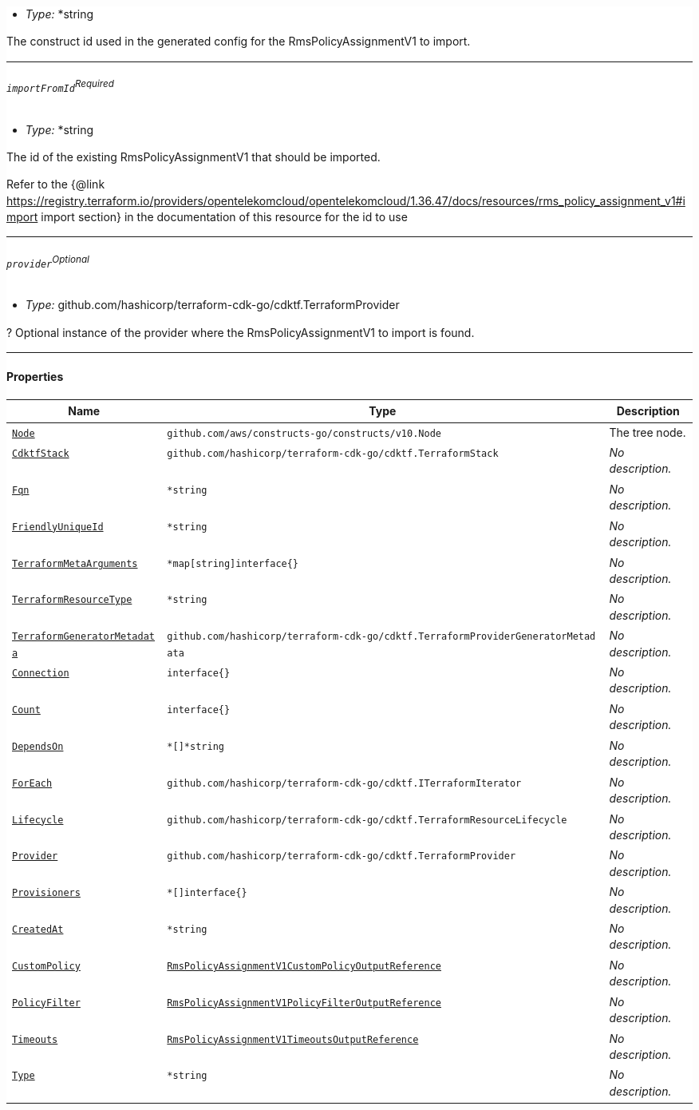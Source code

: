 - *Type:* *string

The construct id used in the generated config for the RmsPolicyAssignmentV1 to import.

---

###### `importFromId`<sup>Required</sup> <a name="importFromId" id="@cdktf/provider-opentelekomcloud.rmsPolicyAssignmentV1.RmsPolicyAssignmentV1.generateConfigForImport.parameter.importFromId"></a>

- *Type:* *string

The id of the existing RmsPolicyAssignmentV1 that should be imported.

Refer to the {@link https://registry.terraform.io/providers/opentelekomcloud/opentelekomcloud/1.36.47/docs/resources/rms_policy_assignment_v1#import import section} in the documentation of this resource for the id to use

---

###### `provider`<sup>Optional</sup> <a name="provider" id="@cdktf/provider-opentelekomcloud.rmsPolicyAssignmentV1.RmsPolicyAssignmentV1.generateConfigForImport.parameter.provider"></a>

- *Type:* github.com/hashicorp/terraform-cdk-go/cdktf.TerraformProvider

? Optional instance of the provider where the RmsPolicyAssignmentV1 to import is found.

---

#### Properties <a name="Properties" id="Properties"></a>

| **Name** | **Type** | **Description** |
| --- | --- | --- |
| <code><a href="#@cdktf/provider-opentelekomcloud.rmsPolicyAssignmentV1.RmsPolicyAssignmentV1.property.node">Node</a></code> | <code>github.com/aws/constructs-go/constructs/v10.Node</code> | The tree node. |
| <code><a href="#@cdktf/provider-opentelekomcloud.rmsPolicyAssignmentV1.RmsPolicyAssignmentV1.property.cdktfStack">CdktfStack</a></code> | <code>github.com/hashicorp/terraform-cdk-go/cdktf.TerraformStack</code> | *No description.* |
| <code><a href="#@cdktf/provider-opentelekomcloud.rmsPolicyAssignmentV1.RmsPolicyAssignmentV1.property.fqn">Fqn</a></code> | <code>*string</code> | *No description.* |
| <code><a href="#@cdktf/provider-opentelekomcloud.rmsPolicyAssignmentV1.RmsPolicyAssignmentV1.property.friendlyUniqueId">FriendlyUniqueId</a></code> | <code>*string</code> | *No description.* |
| <code><a href="#@cdktf/provider-opentelekomcloud.rmsPolicyAssignmentV1.RmsPolicyAssignmentV1.property.terraformMetaArguments">TerraformMetaArguments</a></code> | <code>*map[string]interface{}</code> | *No description.* |
| <code><a href="#@cdktf/provider-opentelekomcloud.rmsPolicyAssignmentV1.RmsPolicyAssignmentV1.property.terraformResourceType">TerraformResourceType</a></code> | <code>*string</code> | *No description.* |
| <code><a href="#@cdktf/provider-opentelekomcloud.rmsPolicyAssignmentV1.RmsPolicyAssignmentV1.property.terraformGeneratorMetadata">TerraformGeneratorMetadata</a></code> | <code>github.com/hashicorp/terraform-cdk-go/cdktf.TerraformProviderGeneratorMetadata</code> | *No description.* |
| <code><a href="#@cdktf/provider-opentelekomcloud.rmsPolicyAssignmentV1.RmsPolicyAssignmentV1.property.connection">Connection</a></code> | <code>interface{}</code> | *No description.* |
| <code><a href="#@cdktf/provider-opentelekomcloud.rmsPolicyAssignmentV1.RmsPolicyAssignmentV1.property.count">Count</a></code> | <code>interface{}</code> | *No description.* |
| <code><a href="#@cdktf/provider-opentelekomcloud.rmsPolicyAssignmentV1.RmsPolicyAssignmentV1.property.dependsOn">DependsOn</a></code> | <code>*[]*string</code> | *No description.* |
| <code><a href="#@cdktf/provider-opentelekomcloud.rmsPolicyAssignmentV1.RmsPolicyAssignmentV1.property.forEach">ForEach</a></code> | <code>github.com/hashicorp/terraform-cdk-go/cdktf.ITerraformIterator</code> | *No description.* |
| <code><a href="#@cdktf/provider-opentelekomcloud.rmsPolicyAssignmentV1.RmsPolicyAssignmentV1.property.lifecycle">Lifecycle</a></code> | <code>github.com/hashicorp/terraform-cdk-go/cdktf.TerraformResourceLifecycle</code> | *No description.* |
| <code><a href="#@cdktf/provider-opentelekomcloud.rmsPolicyAssignmentV1.RmsPolicyAssignmentV1.property.provider">Provider</a></code> | <code>github.com/hashicorp/terraform-cdk-go/cdktf.TerraformProvider</code> | *No description.* |
| <code><a href="#@cdktf/provider-opentelekomcloud.rmsPolicyAssignmentV1.RmsPolicyAssignmentV1.property.provisioners">Provisioners</a></code> | <code>*[]interface{}</code> | *No description.* |
| <code><a href="#@cdktf/provider-opentelekomcloud.rmsPolicyAssignmentV1.RmsPolicyAssignmentV1.property.createdAt">CreatedAt</a></code> | <code>*string</code> | *No description.* |
| <code><a href="#@cdktf/provider-opentelekomcloud.rmsPolicyAssignmentV1.RmsPolicyAssignmentV1.property.customPolicy">CustomPolicy</a></code> | <code><a href="#@cdktf/provider-opentelekomcloud.rmsPolicyAssignmentV1.RmsPolicyAssignmentV1CustomPolicyOutputReference">RmsPolicyAssignmentV1CustomPolicyOutputReference</a></code> | *No description.* |
| <code><a href="#@cdktf/provider-opentelekomcloud.rmsPolicyAssignmentV1.RmsPolicyAssignmentV1.property.policyFilter">PolicyFilter</a></code> | <code><a href="#@cdktf/provider-opentelekomcloud.rmsPolicyAssignmentV1.RmsPolicyAssignmentV1PolicyFilterOutputReference">RmsPolicyAssignmentV1PolicyFilterOutputReference</a></code> | *No description.* |
| <code><a href="#@cdktf/provider-opentelekomcloud.rmsPolicyAssignmentV1.RmsPolicyAssignmentV1.property.timeouts">Timeouts</a></code> | <code><a href="#@cdktf/provider-opentelekomcloud.rmsPolicyAssignmentV1.RmsPolicyAssignmentV1TimeoutsOutputReference">RmsPolicyAssignmentV1TimeoutsOutputReference</a></code> | *No description.* |
| <code><a href="#@cdktf/provider-opentelekomcloud.rmsPolicyAssignmentV1.RmsPolicyAssignmentV1.property.type">Type</a></code> | <code>*string</code> | *No description.* |
